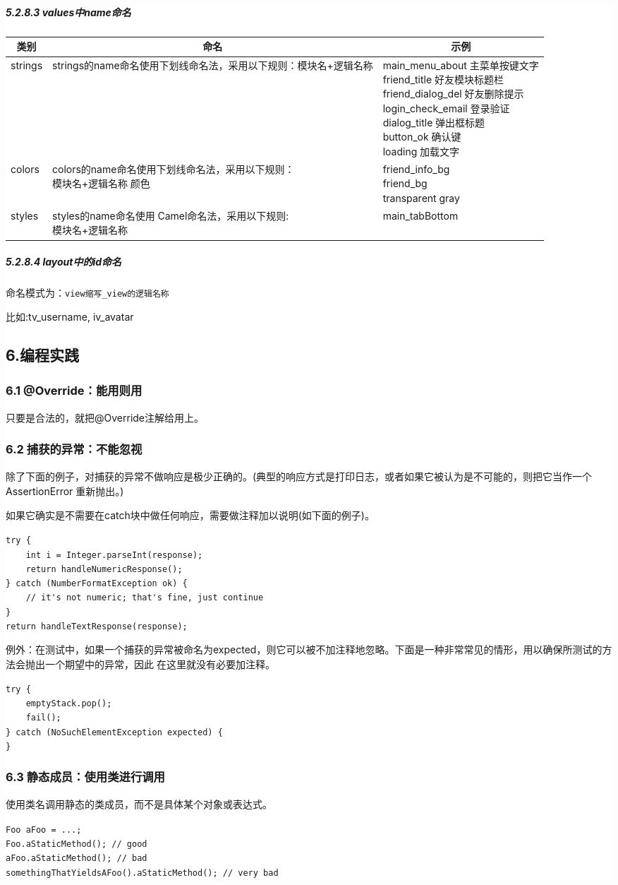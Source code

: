 ##### 5.2.8.3 values中name命名
类别	|命名 |示例
------------ | ------------| ------------|
strings	| strings的name命名使用下划线命名法，采用以下规则：模块名+逻辑名称|main_menu_about 主菜单按键文字 <br> friend_title 好友模块标题栏 <br> friend_dialog_del 好友删除提示 <br> login_check_email 登录验证 <br> dialog_title 弹出框标题 <br> button_ok 确认键 <br> loading 加载文字
colors | colors的name命名使用下划线命名法，采用以下规则：<br> 模块名+逻辑名称 颜色|friend_info_bg <br> friend_bg <br> transparent gray|
styles | styles的name命名使用 Camel命名法，采用以下规则: <br> 模块名+逻辑名称 | main_tabBottom|

##### 5.2.8.4 layout中的id命名
命名模式为：`view缩写_view的逻辑名称`

比如:tv_username, iv_avatar

## 6.编程实践
### 6.1 @Override：能用则用
只要是合法的，就把@Override注解给用上。

### 6.2 捕获的异常：不能忽视
除了下面的例子，对捕获的异常不做响应是极少正确的。(典型的响应方式是打印日志，或者如果它被认为是不可能的，则把它当作一个 AssertionError 重新抛出。)

如果它确实是不需要在catch块中做任何响应，需要做注释加以说明(如下面的例子)。

```
try {
    int i = Integer.parseInt(response);
    return handleNumericResponse();
} catch (NumberFormatException ok) {
    // it's not numeric; that's fine, just continue
}
return handleTextResponse(response);
```
例外：在测试中，如果一个捕获的异常被命名为expected，则它可以被不加注释地忽略。下面是一种非常常见的情形，用以确保所测试的方法会抛出一个期望中的异常，因此
在这里就没有必要加注释。

```
try {
    emptyStack.pop();
    fail();
} catch (NoSuchElementException expected) {
}
```

### 6.3 静态成员：使用类进行调用
使用类名调用静态的类成员，而不是具体某个对象或表达式。

```
Foo aFoo = ...;
Foo.aStaticMethod(); // good
aFoo.aStaticMethod(); // bad
somethingThatYieldsAFoo().aStaticMethod(); // very bad
```
